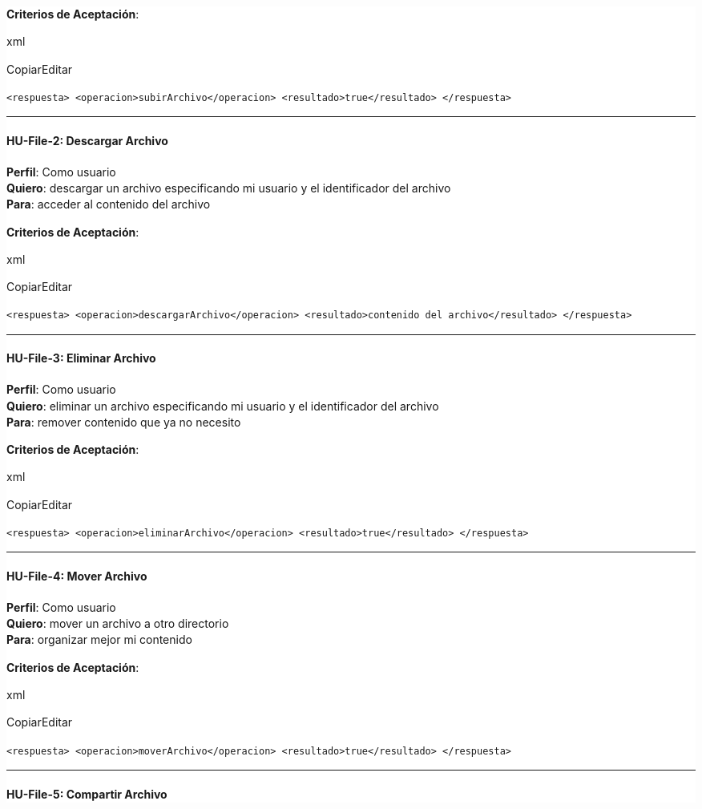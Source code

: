 **Criterios de Aceptación**:

xml

CopiarEditar

`<respuesta> <operacion>subirArchivo</operacion> <resultado>true</resultado> </respuesta>` 

----------

#### HU-File-2: Descargar Archivo

**Perfil**: Como usuario  
**Quiero**: descargar un archivo especificando mi usuario y el identificador del archivo  
**Para**: acceder al contenido del archivo

**Criterios de Aceptación**:

xml

CopiarEditar

`<respuesta> <operacion>descargarArchivo</operacion> <resultado>contenido del archivo</resultado> </respuesta>` 

----------

#### HU-File-3: Eliminar Archivo

**Perfil**: Como usuario  
**Quiero**: eliminar un archivo especificando mi usuario y el identificador del archivo  
**Para**: remover contenido que ya no necesito

**Criterios de Aceptación**:

xml

CopiarEditar

`<respuesta> <operacion>eliminarArchivo</operacion> <resultado>true</resultado> </respuesta>` 

----------

#### HU-File-4: Mover Archivo

**Perfil**: Como usuario  
**Quiero**: mover un archivo a otro directorio  
**Para**: organizar mejor mi contenido

**Criterios de Aceptación**:

xml

CopiarEditar

`<respuesta> <operacion>moverArchivo</operacion> <resultado>true</resultado> </respuesta>` 

----------

#### HU-File-5: Compartir Archivo
